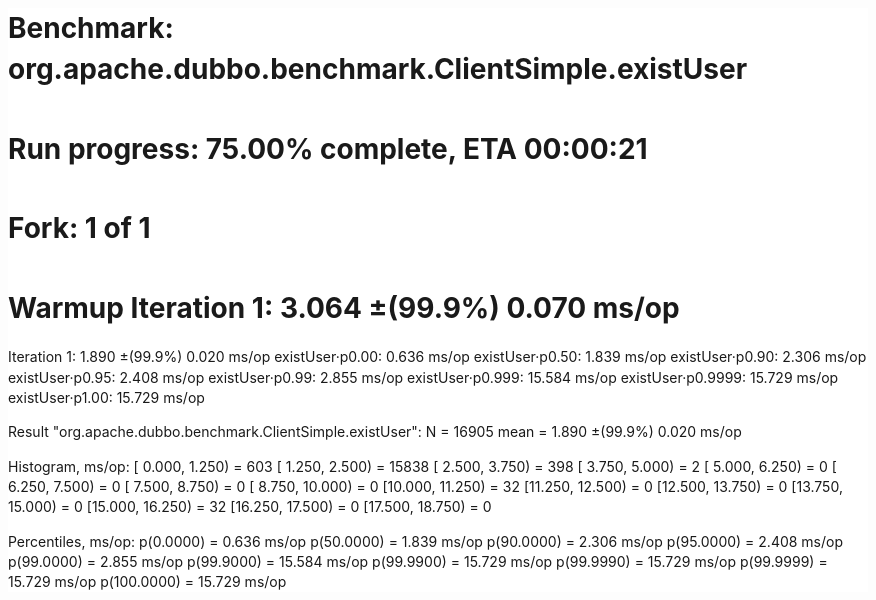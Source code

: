 # Benchmark: org.apache.dubbo.benchmark.ClientSimple.existUser

# Run progress: 75.00% complete, ETA 00:00:21
# Fork: 1 of 1
# Warmup Iteration   1: 3.064 ±(99.9%) 0.070 ms/op
Iteration   1: 1.890 ±(99.9%) 0.020 ms/op
                 existUser·p0.00:   0.636 ms/op
                 existUser·p0.50:   1.839 ms/op
                 existUser·p0.90:   2.306 ms/op
                 existUser·p0.95:   2.408 ms/op
                 existUser·p0.99:   2.855 ms/op
                 existUser·p0.999:  15.584 ms/op
                 existUser·p0.9999: 15.729 ms/op
                 existUser·p1.00:   15.729 ms/op



Result "org.apache.dubbo.benchmark.ClientSimple.existUser":
  N = 16905
  mean =      1.890 ±(99.9%) 0.020 ms/op

  Histogram, ms/op:
    [ 0.000,  1.250) = 603 
    [ 1.250,  2.500) = 15838 
    [ 2.500,  3.750) = 398 
    [ 3.750,  5.000) = 2 
    [ 5.000,  6.250) = 0 
    [ 6.250,  7.500) = 0 
    [ 7.500,  8.750) = 0 
    [ 8.750, 10.000) = 0 
    [10.000, 11.250) = 32 
    [11.250, 12.500) = 0 
    [12.500, 13.750) = 0 
    [13.750, 15.000) = 0 
    [15.000, 16.250) = 32 
    [16.250, 17.500) = 0 
    [17.500, 18.750) = 0 

  Percentiles, ms/op:
      p(0.0000) =      0.636 ms/op
     p(50.0000) =      1.839 ms/op
     p(90.0000) =      2.306 ms/op
     p(95.0000) =      2.408 ms/op
     p(99.0000) =      2.855 ms/op
     p(99.9000) =     15.584 ms/op
     p(99.9900) =     15.729 ms/op
     p(99.9990) =     15.729 ms/op
     p(99.9999) =     15.729 ms/op
    p(100.0000) =     15.729 ms/op
